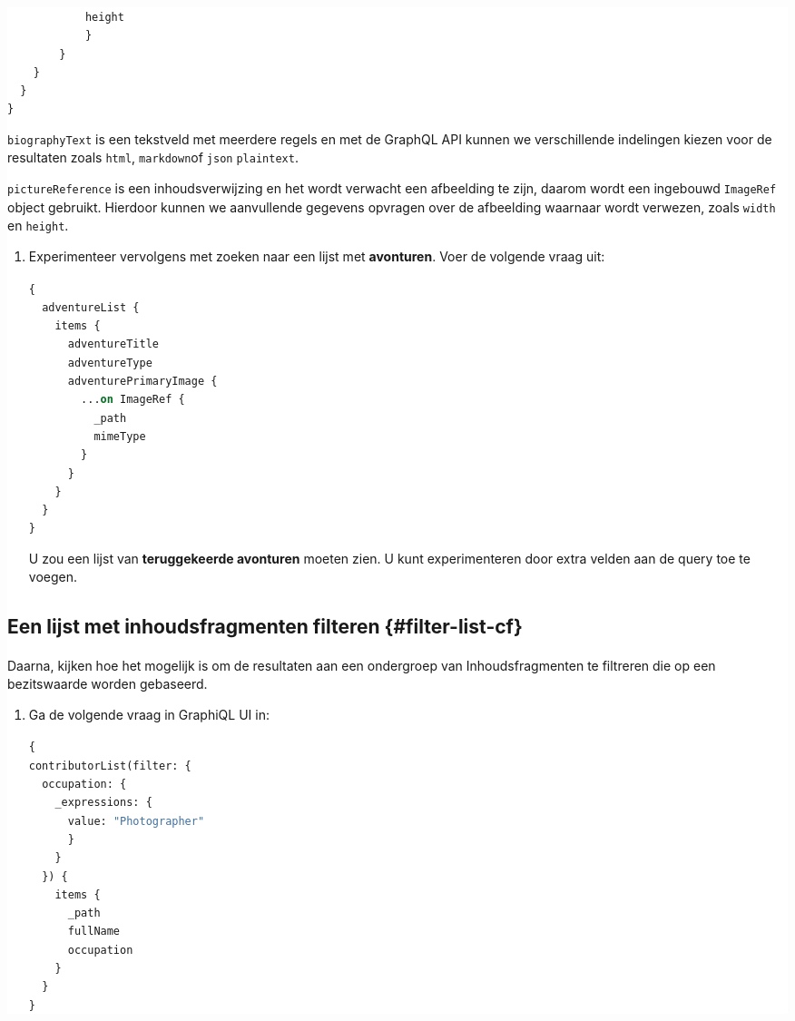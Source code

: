    ```graphql
               height
               }
           }
       }
     }
   }
   ```

   `biographyText` is een tekstveld met meerdere regels en met de GraphQL API kunnen we verschillende indelingen kiezen voor de resultaten zoals  `html`,  `markdown`of  `json`   `plaintext`.

   `pictureReference` is een inhoudsverwijzing en het wordt verwacht een afbeelding te zijn, daarom wordt een ingebouwd  `ImageRef` object gebruikt. Hierdoor kunnen we aanvullende gegevens opvragen over de afbeelding waarnaar wordt verwezen, zoals `width` en `height`.

1. Experimenteer vervolgens met zoeken naar een lijst met **avonturen**. Voer de volgende vraag uit:

   ```graphql
   {
     adventureList {
       items {
         adventureTitle
         adventureType
         adventurePrimaryImage {
           ...on ImageRef {
             _path
             mimeType
           }
         }
       }
     }
   }
   ```

   U zou een lijst van **teruggekeerde avonturen** moeten zien. U kunt experimenteren door extra velden aan de query toe te voegen.

## Een lijst met inhoudsfragmenten filteren {#filter-list-cf}

Daarna, kijken hoe het mogelijk is om de resultaten aan een ondergroep van Inhoudsfragmenten te filtreren die op een bezitswaarde worden gebaseerd.

1. Ga de volgende vraag in GraphiQL UI in:

   ```graphql
   {
   contributorList(filter: {
     occupation: {
       _expressions: {
         value: "Photographer"
         }
       }
     }) {
       items {
         _path
         fullName
         occupation
       }
     }
   }
   ```
